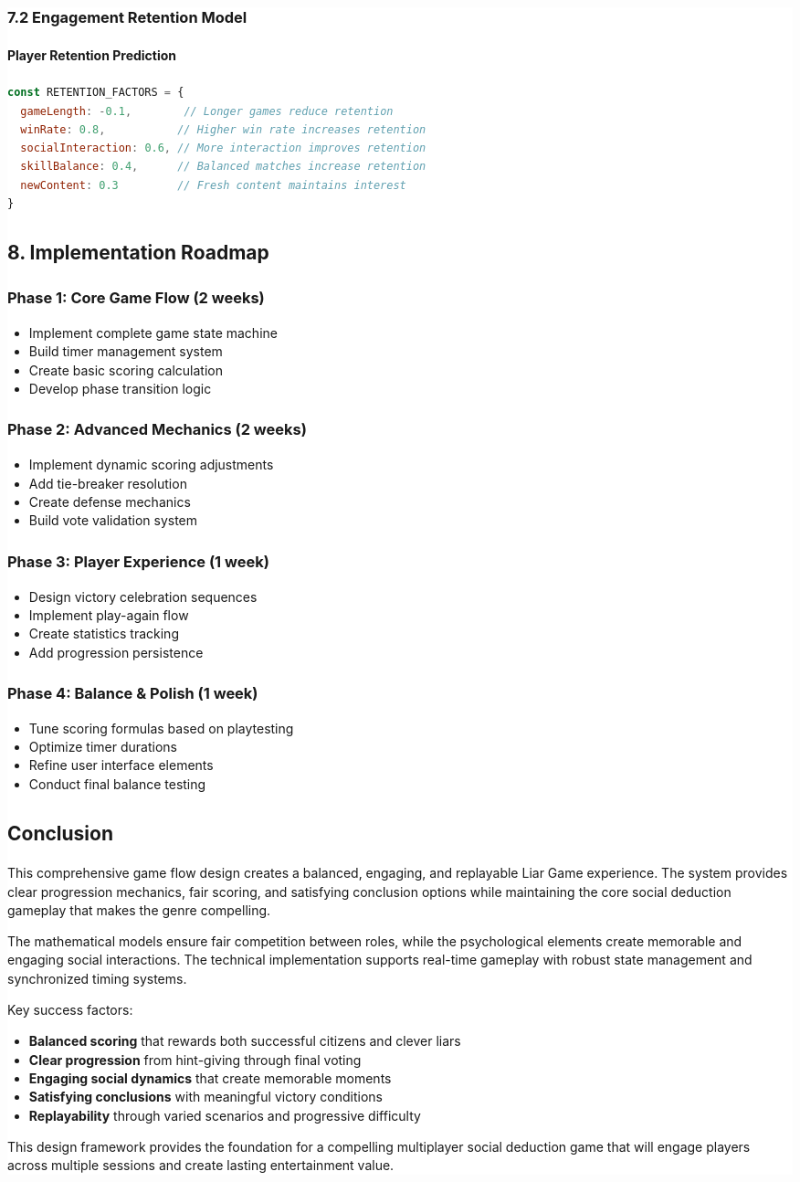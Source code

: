 ### 7.2 Engagement Retention Model

#### Player Retention Prediction
```javascript
const RETENTION_FACTORS = {
  gameLength: -0.1,        // Longer games reduce retention
  winRate: 0.8,           // Higher win rate increases retention  
  socialInteraction: 0.6, // More interaction improves retention
  skillBalance: 0.4,      // Balanced matches increase retention
  newContent: 0.3         // Fresh content maintains interest
}
```

## 8. Implementation Roadmap

### Phase 1: Core Game Flow (2 weeks)
- Implement complete game state machine
- Build timer management system
- Create basic scoring calculation
- Develop phase transition logic

### Phase 2: Advanced Mechanics (2 weeks)  
- Implement dynamic scoring adjustments
- Add tie-breaker resolution
- Create defense mechanics
- Build vote validation system

### Phase 3: Player Experience (1 week)
- Design victory celebration sequences
- Implement play-again flow
- Create statistics tracking
- Add progression persistence

### Phase 4: Balance & Polish (1 week)
- Tune scoring formulas based on playtesting
- Optimize timer durations
- Refine user interface elements
- Conduct final balance testing

## Conclusion

This comprehensive game flow design creates a balanced, engaging, and replayable Liar Game experience. The system provides clear progression mechanics, fair scoring, and satisfying conclusion options while maintaining the core social deduction gameplay that makes the genre compelling.

The mathematical models ensure fair competition between roles, while the psychological elements create memorable and engaging social interactions. The technical implementation supports real-time gameplay with robust state management and synchronized timing systems.

Key success factors:
- **Balanced scoring** that rewards both successful citizens and clever liars
- **Clear progression** from hint-giving through final voting
- **Engaging social dynamics** that create memorable moments
- **Satisfying conclusions** with meaningful victory conditions
- **Replayability** through varied scenarios and progressive difficulty

This design framework provides the foundation for a compelling multiplayer social deduction game that will engage players across multiple sessions and create lasting entertainment value.